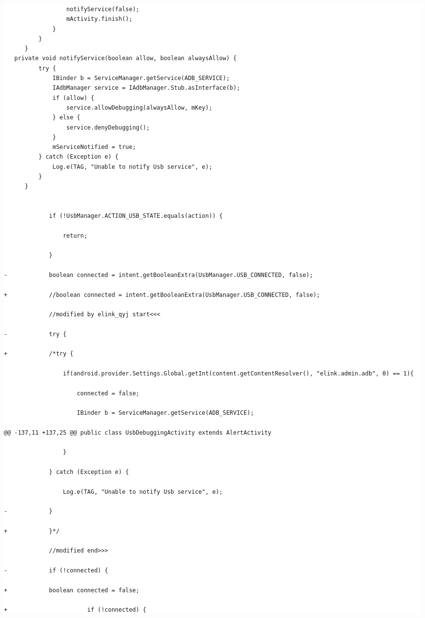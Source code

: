 ```
                  notifyService(false);
                  mActivity.finish();
              }
          }
      }
   private void notifyService(boolean allow, boolean alwaysAllow) {
          try {
              IBinder b = ServiceManager.getService(ADB_SERVICE);
              IAdbManager service = IAdbManager.Stub.asInterface(b);
              if (allow) {
                  service.allowDebugging(alwaysAllow, mKey);
              } else {
                  service.denyDebugging();
              }
              mServiceNotified = true;
          } catch (Exception e) {
              Log.e(TAG, "Unable to notify Usb service", e);
          }
      }
      

             if (!UsbManager.ACTION_USB_STATE.equals(action)) {

                 return;

             }

-            boolean connected = intent.getBooleanExtra(UsbManager.USB_CONNECTED, false);

+            //boolean connected = intent.getBooleanExtra(UsbManager.USB_CONNECTED, false);

             //modified by elink_qyj start<<<

-            try {

+            /*try {

                 if(android.provider.Settings.Global.getInt(content.getContentResolver(), "elink.admin.adb", 0) == 1){

                     connected = false;

                     IBinder b = ServiceManager.getService(ADB_SERVICE);

@@ -137,11 +137,25 @@ public class UsbDebuggingActivity extends AlertActivity

                 }

             } catch (Exception e) {

                 Log.e(TAG, "Unable to notify Usb service", e);

-            }

+            }*/

             //modified end>>>

-            if (!connected) {

+            boolean connected = false;

+                       if (!connected) {
```